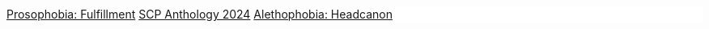 [Prosophobia: Fulfillment](/scp-8430)
[SCP Anthology 2024](/scp-anthology-2024)
[Alethophobia: Headcanon](/scp-8822)